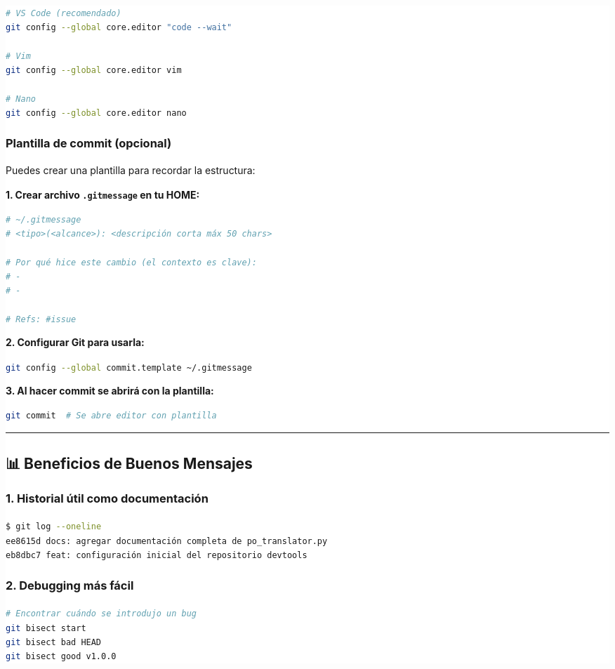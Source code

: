 ```bash
# VS Code (recomendado)
git config --global core.editor "code --wait"

# Vim
git config --global core.editor vim

# Nano
git config --global core.editor nano
```

### Plantilla de commit (opcional)

Puedes crear una plantilla para recordar la estructura:

**1. Crear archivo `.gitmessage` en tu HOME:**

```bash
# ~/.gitmessage
# <tipo>(<alcance>): <descripción corta máx 50 chars>

# Por qué hice este cambio (el contexto es clave):
# -
# -

# Refs: #issue
```

**2. Configurar Git para usarla:**

```bash
git config --global commit.template ~/.gitmessage
```

**3. Al hacer commit se abrirá con la plantilla:**

```bash
git commit  # Se abre editor con plantilla
```

---

## 📊 Beneficios de Buenos Mensajes

### 1. **Historial útil como documentación**
```bash
$ git log --oneline
ee8615d docs: agregar documentación completa de po_translator.py
eb8dbc7 feat: configuración inicial del repositorio devtools
```

### 2. **Debugging más fácil**
```bash
# Encontrar cuándo se introdujo un bug
git bisect start
git bisect bad HEAD
git bisect good v1.0.0
```
